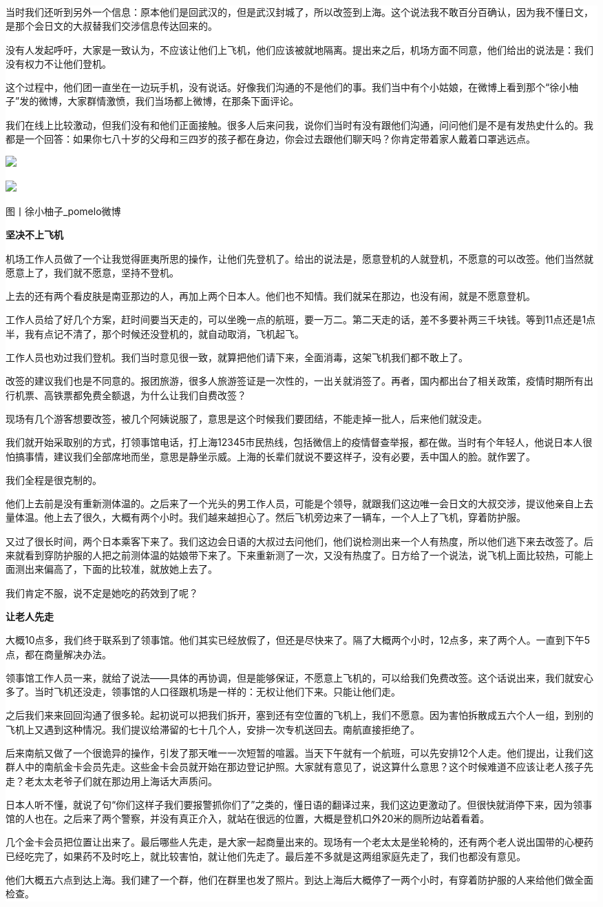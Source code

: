 当时我们还听到另外一个信息：原本他们是回武汉的，但是武汉封城了，所以改签到上海。这个说法我不敢百分百确认，因为我不懂日文，是那个会日文的大叔替我们交涉信息传达回来的。

没有人发起呼吁，大家是一致认为，不应该让他们上飞机，他们应该被就地隔离。提出来之后，机场方面不同意，他们给出的说法是：我们没有权力不让他们登机。

这个过程中，他们团一直坐在一边玩手机，没有说话。好像我们沟通的不是他们的事。我们当中有个小姑娘，在微博上看到那个“徐小柚子”发的微博，大家群情激愤，我们当场都上微博，在那条下面评论。

我们在线上比较激动，但我们没有和他们正面接触。很多人后来问我，说你们当时有没有跟他们沟通，问问他们是不是有发热史什么的。我都是一个回答：如果你七八十岁的父母和三四岁的孩子都在身边，你会过去跟他们聊天吗？你肯定带着家人戴着口罩逃远点。

![](https://res.cloudinary.com/dqvsulqdb/image/upload/v1580995498/vwhn6qdnxlouqsekqfte.jpg)

![](https://res.cloudinary.com/dqvsulqdb/image/upload/v1580995499/m5evpq4mp9chveiqso8s.png)

图丨徐小柚子\_pomelo微博

**坚决不上飞机**

机场工作人员做了一个让我觉得匪夷所思的操作，让他们先登机了。给出的说法是，愿意登机的人就登机，不愿意的可以改签。他们当然就愿意上了，我们就不愿意，坚持不登机。

上去的还有两个看皮肤是南亚那边的人，再加上两个日本人。他们也不知情。我们就呆在那边，也没有闹，就是不愿意登机。

工作人员给了好几个方案，赶时间要当天走的，可以坐晚一点的航班，要一万二。第二天走的话，差不多要补两三千块钱。等到11点还是1点半，我有点记不清了，那个时候还没登机的，就自动取消，飞机起飞。

工作人员也劝过我们登机。我们当时意见很一致，就算把他们请下来，全面消毒，这架飞机我们都不敢上了。

改签的建议我们也是不同意的。报团旅游，很多人旅游签证是一次性的，一出关就消签了。再者，国内都出台了相关政策，疫情时期所有出行机票、高铁票都免费全额退，为什么让我们自费改签？

现场有几个游客想要改签，被几个阿姨说服了，意思是这个时候我们要团结，不能走掉一批人，后来他们就没走。

我们就开始采取别的方式，打领事馆电话，打上海12345市民热线，包括微信上的疫情督查举报，都在做。当时有个年轻人，他说日本人很怕搞事情，建议我们全部席地而坐，意思是静坐示威。上海的长辈们就说不要这样子，没有必要，丢中国人的脸。就作罢了。

我们全程是很克制的。

他们上去前是没有重新测体温的。之后来了一个光头的男工作人员，可能是个领导，就跟我们这边唯一会日文的大叔交涉，提议他亲自上去量体温。他上去了很久，大概有两个小时。我们越来越担心了。然后飞机旁边来了一辆车，一个人上了飞机，穿着防护服。

又过了很长时间，两个日本乘客下来了。我们这边会日语的大叔过去问他们，他们说检测出来一个人有热度，所以他们逃下来去改签了。后来就看到穿防护服的人把之前测体温的姑娘带下来了。下来重新测了一次，又没有热度了。日方给了一个说法，说飞机上面比较热，可能上面测出来偏高了，下面的比较准，就放她上去了。

我们肯定不服，说不定是她吃的药效到了呢？

**让老人先走**

大概10点多，我们终于联系到了领事馆。他们其实已经放假了，但还是尽快来了。隔了大概两个小时，12点多，来了两个人。一直到下午5点，都在商量解决办法。

领事馆工作人员一来，就给了说法——具体的再协调，但是能够保证，不愿意上飞机的，可以给我们免费改签。这个话说出来，我们就安心多了。当时飞机还没走，领事馆的人口径跟机场是一样的：无权让他们下来。只能让他们走。

之后我们来来回回沟通了很多轮。起初说可以把我们拆开，塞到还有空位置的飞机上，我们不愿意。因为害怕拆散成五六个人一组，到别的飞机上又遇到这种情况。我们提议给滞留的七十几个人，安排一次专机送回去。南航直接拒绝了。

后来南航又做了一个很诡异的操作，引发了那天唯一一次短暂的喧嚣。当天下午就有一个航班，可以先安排12个人走。他们提出，让我们这群人中的南航金卡会员先走。这些金卡会员就开始在那边登记护照。大家就有意见了，说这算什么意思？这个时候难道不应该让老人孩子先走？老太太老爷子们就在那边用上海话大声质问。

日本人听不懂，就说了句“你们这样子我们要报警抓你们了”之类的，懂日语的翻译过来，我们这边更激动了。但很快就消停下来，因为领事馆的人也在。之后来了两个警察，并没有真正介入，就站在很远的位置，大概是登机口外20米的厕所边站着看着。

几个金卡会员把位置让出来了。最后哪些人先走，是大家一起商量出来的。现场有一个老太太是坐轮椅的，还有两个老人说出国带的心梗药已经吃完了，如果药不及时吃上，就比较害怕，就让他们先走了。最后差不多就是这两组家庭先走了，我们也都没有意见。

他们大概五六点到达上海。我们建了一个群，他们在群里也发了照片。到达上海后大概停了一两个小时，有穿着防护服的人来给他们做全面检查。

